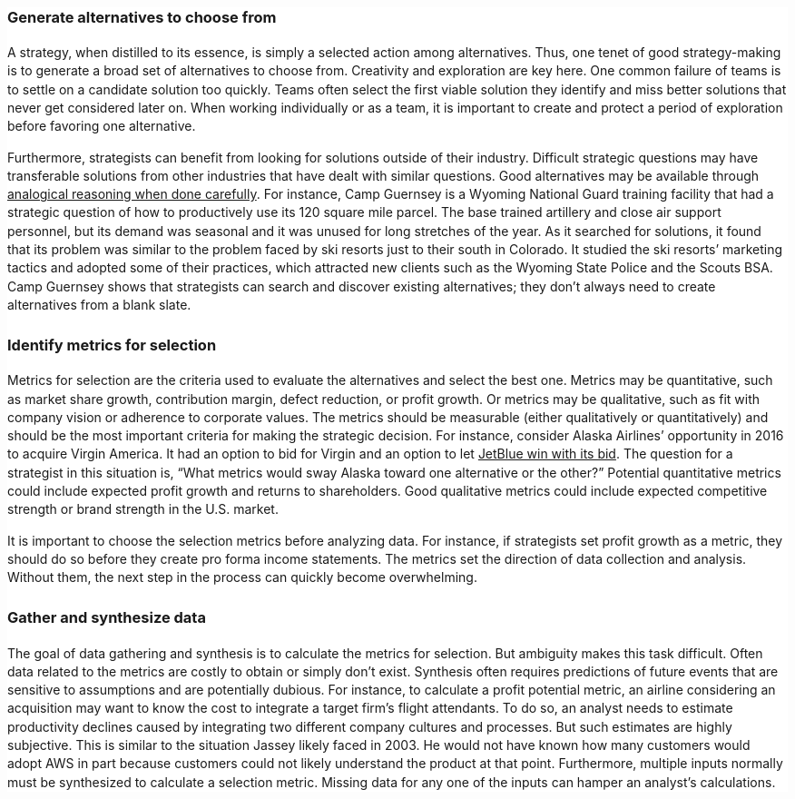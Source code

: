 ### Generate alternatives to choose from
A strategy, when distilled to its essence, is simply a selected action among alternatives. Thus, one tenet of good strategy-making is to generate a broad set of alternatives to choose from. Creativity and exploration are key here. One common failure of teams is to settle on a candidate solution too quickly. Teams often select the first viable solution they identify and miss better solutions that never get considered later on. When working individually or as a team, it is important to create and protect a period of exploration before favoring one alternative.

Furthermore, strategists can benefit from looking for solutions outside of their industry. Difficult strategic questions may have transferable solutions from other industries that have dealt with similar questions. Good alternatives may be available through [analogical reasoning when done carefully](https://hbr.org/2005/04/how-strategists-really-think-tapping-the-power-of-analogy). For instance, Camp Guernsey is a Wyoming National Guard training facility that had a strategic question of how to productively use its 120 square mile parcel. The base trained artillery and close air support personnel, but its demand was seasonal and it was unused for long stretches of the year. As it searched for solutions, it found that its problem was similar to the problem faced by ski resorts just to their south in Colorado. It studied the ski resorts’ marketing tactics and adopted some of their practices, which attracted new clients such as the Wyoming State Police and the Scouts BSA. Camp Guernsey shows that strategists can search and discover existing alternatives; they don’t always need to create alternatives from a blank slate.

### Identify metrics for selection
Metrics for selection are the criteria used to evaluate the alternatives and select the best one. Metrics may be quantitative, such as market share growth, contribution margin, defect reduction, or profit growth. Or metrics may be qualitative, such as fit with company vision or adherence to corporate values. 
The metrics should be measurable (either qualitatively or quantitatively) and should be the most important criteria for making the strategic decision. For instance, consider Alaska Airlines’ opportunity in 2016 to acquire Virgin America. It had an option to bid for Virgin and an option to let [JetBlue win with its bid](https://seekingalpha.com/article/3960570-is-jetblue-virgin-america-deal-ahead). The question for a strategist in this situation is, “What metrics would sway Alaska toward one alternative or the other?” Potential quantitative metrics could include expected profit growth and returns to shareholders. Good qualitative metrics could include expected competitive strength or brand strength in the U.S. market. 

It is important to choose the selection metrics before analyzing data. For instance, if strategists set profit growth as a metric, they should do so before they create pro forma income statements. The metrics set the direction of data collection and analysis. Without them, the next step in the process can quickly become overwhelming.  

### Gather and synthesize data
The goal of data gathering and synthesis is to calculate the metrics for selection. But ambiguity makes this task difficult. Often data related to the metrics are costly to obtain or simply don’t exist. Synthesis often requires predictions of future events that are sensitive to assumptions and are potentially dubious. For instance, to calculate a profit potential metric, an airline considering an acquisition may want to know the cost to integrate a target firm’s flight attendants. To do so, an analyst needs to estimate productivity declines caused by integrating two different company cultures and processes. But such estimates are highly subjective. This is similar to the situation Jassey likely faced in 2003. He would not have known how many customers would adopt AWS in part because customers could not likely understand the product at that point. Furthermore, multiple inputs normally must be synthesized to calculate a selection metric. Missing data for any one of the inputs can hamper an analyst’s calculations. 
